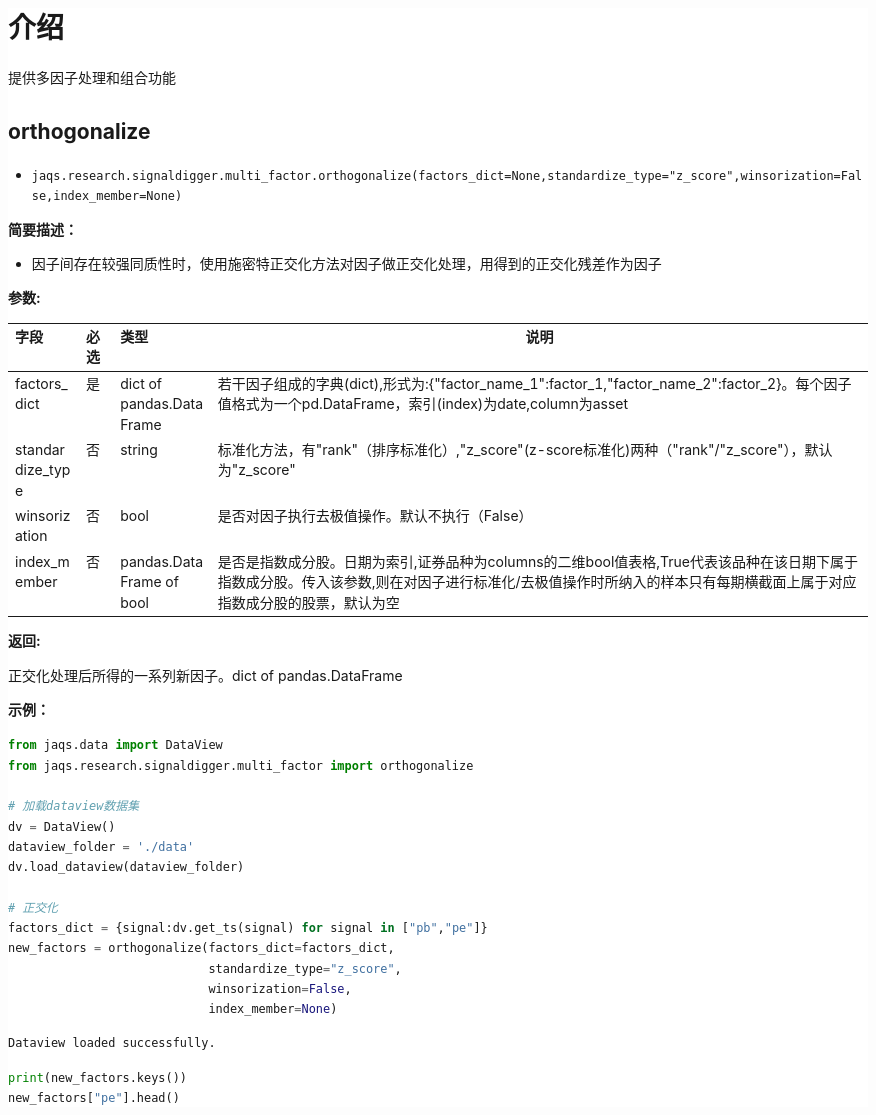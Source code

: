 
# 介绍
提供多因子处理和组合功能

## orthogonalize
- ` jaqs.research.signaldigger.multi_factor.orthogonalize(factors_dict=None,standardize_type="z_score",winsorization=False,index_member=None) `

**简要描述：**

- 因子间存在较强同质性时，使用施密特正交化方法对因子做正交化处理，用得到的正交化残差作为因子

**参数:**

|字段|必选|类型|说明|
|:----    |:---|:----- |-----   |
|factors_dict|是|dict of pandas.DataFrame | 若干因子组成的字典(dict),形式为:{"factor_name_1":factor_1,"factor_name_2":factor_2}。每个因子值格式为一个pd.DataFrame，索引(index)为date,column为asset|
|standardize_type|否|string| 标准化方法，有"rank"（排序标准化）,"z_score"(z-score标准化)两种（"rank"/"z_score"），默认为"z_score"|
|winsorization|否|bool| 是否对因子执行去极值操作。默认不执行（False）|
|index_member |否|pandas.DataFrame of bool |是否是指数成分股。日期为索引,证券品种为columns的二维bool值表格,True代表该品种在该日期下属于指数成分股。传入该参数,则在对因子进行标准化/去极值操作时所纳入的样本只有每期横截面上属于对应指数成分股的股票，默认为空|


**返回:**

正交化处理后所得的一系列新因子。dict of pandas.DataFrame

**示例：**


```python
from jaqs.data import DataView
from jaqs.research.signaldigger.multi_factor import orthogonalize

# 加载dataview数据集
dv = DataView()
dataview_folder = './data'
dv.load_dataview(dataview_folder)

# 正交化
factors_dict = {signal:dv.get_ts(signal) for signal in ["pb","pe"]}
new_factors = orthogonalize(factors_dict=factors_dict,
                            standardize_type="z_score",
                            winsorization=False,
                            index_member=None)
```

    Dataview loaded successfully.



```python
print(new_factors.keys())
new_factors["pe"].head()
```
